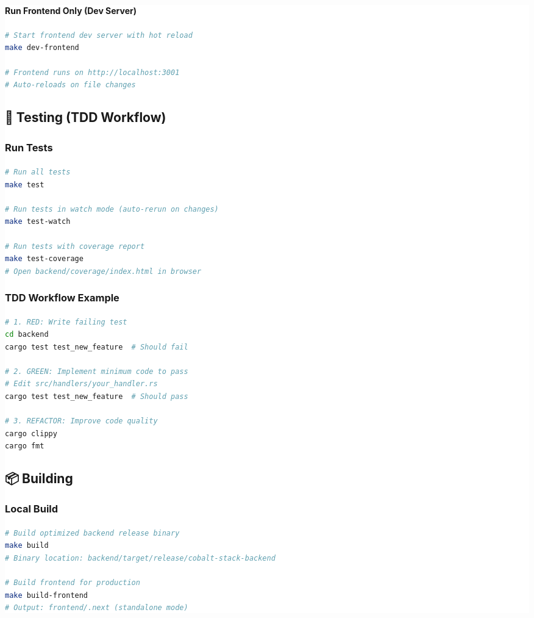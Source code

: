 #### Run Frontend Only (Dev Server)

```bash
# Start frontend dev server with hot reload
make dev-frontend

# Frontend runs on http://localhost:3001
# Auto-reloads on file changes
```

## 🧪 Testing (TDD Workflow)

### Run Tests

```bash
# Run all tests
make test

# Run tests in watch mode (auto-rerun on changes)
make test-watch

# Run tests with coverage report
make test-coverage
# Open backend/coverage/index.html in browser
```

### TDD Workflow Example

```bash
# 1. RED: Write failing test
cd backend
cargo test test_new_feature  # Should fail

# 2. GREEN: Implement minimum code to pass
# Edit src/handlers/your_handler.rs
cargo test test_new_feature  # Should pass

# 3. REFACTOR: Improve code quality
cargo clippy
cargo fmt
```

## 📦 Building

### Local Build

```bash
# Build optimized backend release binary
make build
# Binary location: backend/target/release/cobalt-stack-backend

# Build frontend for production
make build-frontend
# Output: frontend/.next (standalone mode)
```
